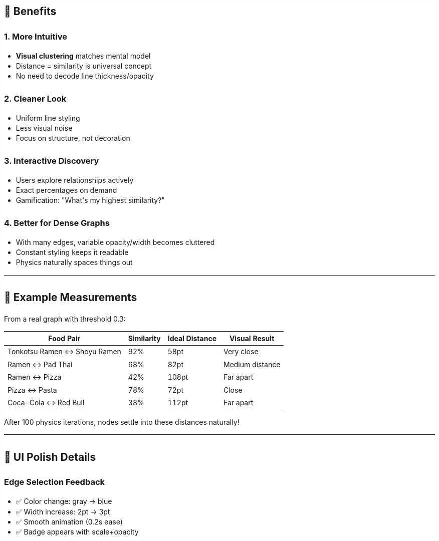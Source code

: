 
## 🎯 Benefits

### **1. More Intuitive**
- **Visual clustering** matches mental model
- Distance = similarity is universal concept
- No need to decode line thickness/opacity

### **2. Cleaner Look**
- Uniform line styling
- Less visual noise
- Focus on structure, not decoration

### **3. Interactive Discovery**
- Users explore relationships actively
- Exact percentages on demand
- Gamification: "What's my highest similarity?"

### **4. Better for Dense Graphs**
- With many edges, variable opacity/width becomes cluttered
- Constant styling keeps it readable
- Physics naturally spaces things out

---

## 📐 Example Measurements

From a real graph with threshold 0.3:

| Food Pair | Similarity | Ideal Distance | Visual Result |
|-----------|-----------|----------------|---------------|
| Tonkotsu Ramen ↔ Shoyu Ramen | 92% | 58pt | Very close |
| Ramen ↔ Pad Thai | 68% | 82pt | Medium distance |
| Ramen ↔ Pizza | 42% | 108pt | Far apart |
| Pizza ↔ Pasta | 78% | 72pt | Close |
| Coca-Cola ↔ Red Bull | 38% | 112pt | Far apart |

After 100 physics iterations, nodes settle into these distances naturally!

---

## 🎨 UI Polish Details

### **Edge Selection Feedback**
- ✅ Color change: gray → blue
- ✅ Width increase: 2pt → 3pt
- ✅ Smooth animation (0.2s ease)
- ✅ Badge appears with scale+opacity
